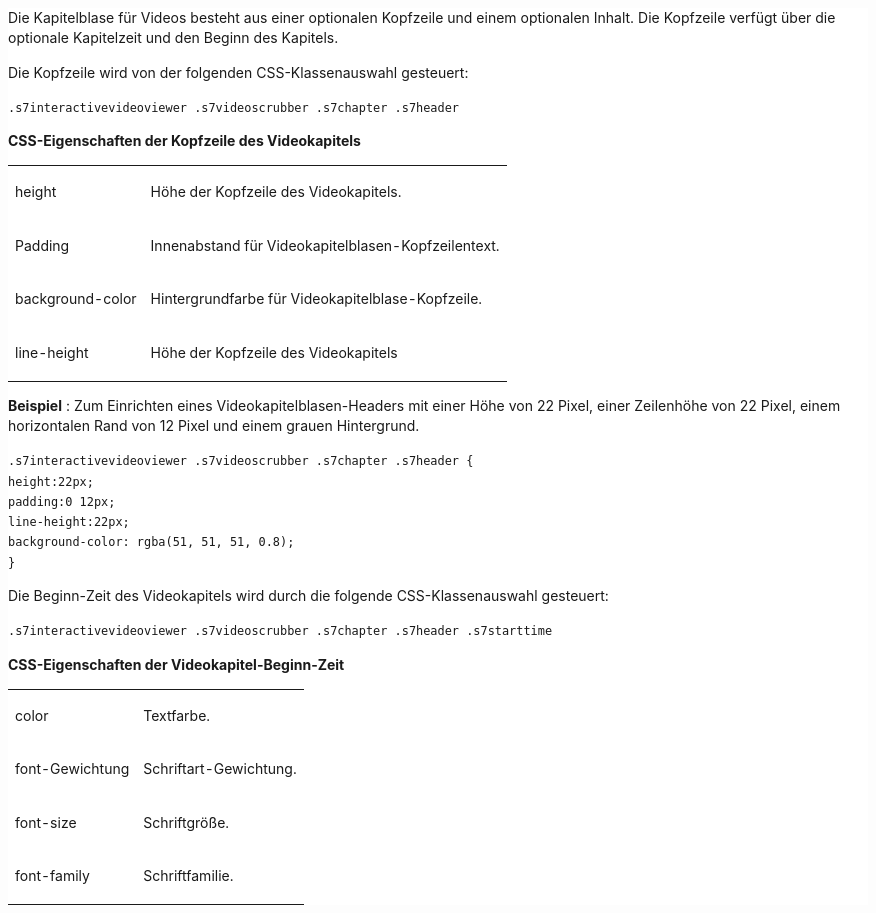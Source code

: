 Die Kapitelblase für Videos besteht aus einer optionalen Kopfzeile und einem optionalen Inhalt. Die Kopfzeile verfügt über die optionale Kapitelzeit und den Beginn des Kapitels.

Die Kopfzeile wird von der folgenden CSS-Klassenauswahl gesteuert:

```
.s7interactivevideoviewer .s7videoscrubber .s7chapter .s7header
```

**CSS-Eigenschaften der Kopfzeile des Videokapitels**

<table id="table_56FBC3BADDEA4E15924DD750CADC474F"> 
 <tbody> 
  <tr> 
   <td colname="col1"> <p> <span class="codeph"> height  </span> </p> </td> 
   <td colname="col2"> <p>Höhe der Kopfzeile des Videokapitels. </p> </td> 
  </tr> 
  <tr> 
   <td colname="col1"> <p> <span class="codeph"> Padding </span> </p> </td> 
   <td colname="col2"> <p>Innenabstand für Videokapitelblasen-Kopfzeilentext. </p> </td> 
  </tr> 
  <tr> 
   <td colname="col1"> <p> <span class="codeph"> background-color  </span> </p> </td> 
   <td colname="col2"> <p>Hintergrundfarbe für Videokapitelblase-Kopfzeile. </p> </td> 
  </tr> 
  <tr> 
   <td colname="col1"> <p> <span class="codeph"> line-height  </span> </p> </td> 
   <td colname="col2"> <p>Höhe der Kopfzeile des Videokapitels </p> </td> 
  </tr> 
 </tbody> 
</table>

**Beispiel** : Zum Einrichten eines Videokapitelblasen-Headers mit einer Höhe von 22 Pixel, einer Zeilenhöhe von 22 Pixel, einem horizontalen Rand von 12 Pixel und einem grauen Hintergrund.

```
.s7interactivevideoviewer .s7videoscrubber .s7chapter .s7header { 
height:22px; 
padding:0 12px; 
line-height:22px; 
background-color: rgba(51, 51, 51, 0.8); 
}
```

Die Beginn-Zeit des Videokapitels wird durch die folgende CSS-Klassenauswahl gesteuert:

```
.s7interactivevideoviewer .s7videoscrubber .s7chapter .s7header .s7starttime
```

**CSS-Eigenschaften der Videokapitel-Beginn-Zeit**

<table id="table_D58D6B22BAEE4E26BAAB34783AE5A044"> 
 <tbody> 
  <tr> 
   <td colname="col1"> <p> <span class="codeph"> color  </span> </p> </td> 
   <td colname="col2"> <p>Textfarbe. </p> </td> 
  </tr> 
  <tr> 
   <td colname="col1"> <p> <span class="codeph"> font-Gewichtung  </span> </p> </td> 
   <td colname="col2"> <p>Schriftart-Gewichtung. </p> </td> 
  </tr> 
  <tr> 
   <td colname="col1"> <p> <span class="codeph"> font-size  </span> </p> </td> 
   <td colname="col2"> <p>Schriftgröße. </p> </td> 
  </tr> 
  <tr> 
   <td colname="col1"> <p> <span class="codeph"> font-family  </span> </p> </td> 
   <td colname="col2"> <p>Schriftfamilie. </p> </td> 